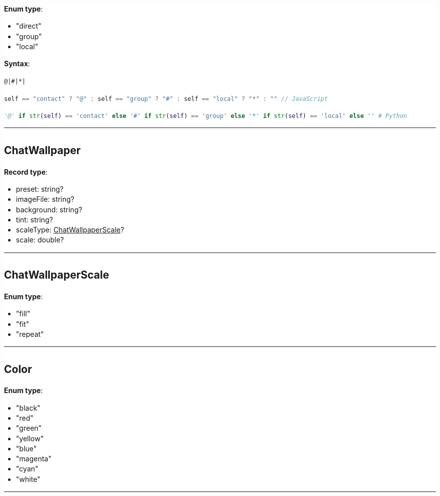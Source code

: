 **Enum type**:

- "direct"
- "group"
- "local"

**Syntax**:

```
@|#|*|
```

```javascript
self == "contact" ? "@" : self == "group" ? "#" : self == "local" ? "*" : "" // JavaScript
```

```python
'@' if str(self) == 'contact' else '#' if str(self) == 'group' else '*' if str(self) == 'local' else '' # Python
```

---

## ChatWallpaper

**Record type**:

- preset: string?
- imageFile: string?
- background: string?
- tint: string?
- scaleType: [ChatWallpaperScale](#chatwallpaperscale)?
- scale: double?

---

## ChatWallpaperScale

**Enum type**:

- "fill"
- "fit"
- "repeat"

---

## Color

**Enum type**:

- "black"
- "red"
- "green"
- "yellow"
- "blue"
- "magenta"
- "cyan"
- "white"

---